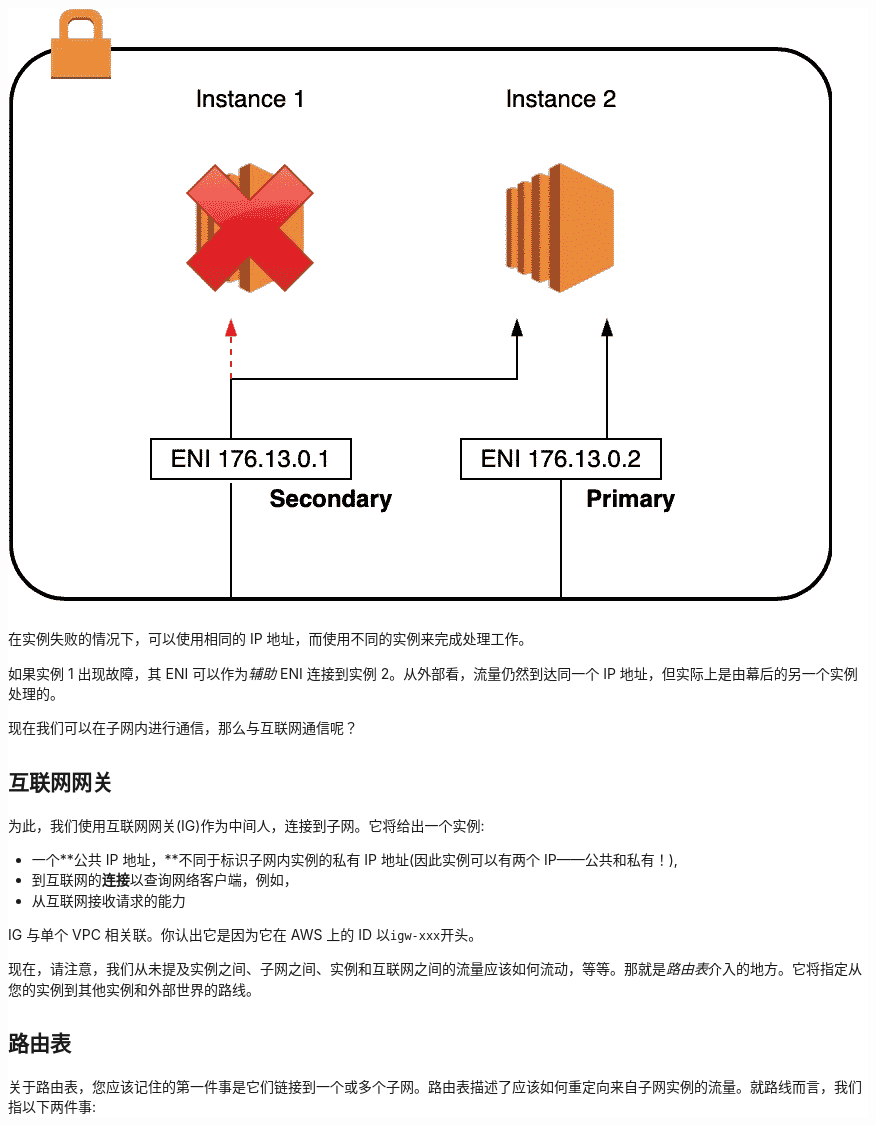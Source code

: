 ![](img/ea07df96dbdcd6e80ee5a34d6bad4c94.png)

在实例失败的情况下，可以使用相同的 IP 地址，而使用不同的实例来完成处理工作。

如果实例 1 出现故障，其 ENI 可以作为*辅助* ENI 连接到实例 2。从外部看，流量仍然到达同一个 IP 地址，但实际上是由幕后的另一个实例处理的。

现在我们可以在子网内进行通信，那么与互联网通信呢？

## 互联网网关

为此，我们使用互联网网关(IG)作为中间人，连接到子网。它将给出一个实例:

*   一个**公共 IP 地址，**不同于标识子网内实例的私有 IP 地址(因此实例可以有两个 IP——公共和私有！),
*   到互联网的**连接**以查询网络客户端，例如，
*   从互联网接收请求的能力

IG 与单个 VPC 相关联。你认出它是因为它在 AWS 上的 ID 以`igw-xxx`开头。

现在，请注意，我们从未提及实例之间、子网之间、实例和互联网之间的流量应该如何流动，等等。那就是*路由表*介入的地方。它将指定从您的实例到其他实例和外部世界的路线。

## 路由表

关于路由表，您应该记住的第一件事是它们链接到一个或多个子网。路由表描述了应该如何重定向来自子网实例的流量。就路线而言，我们指以下两件事:
